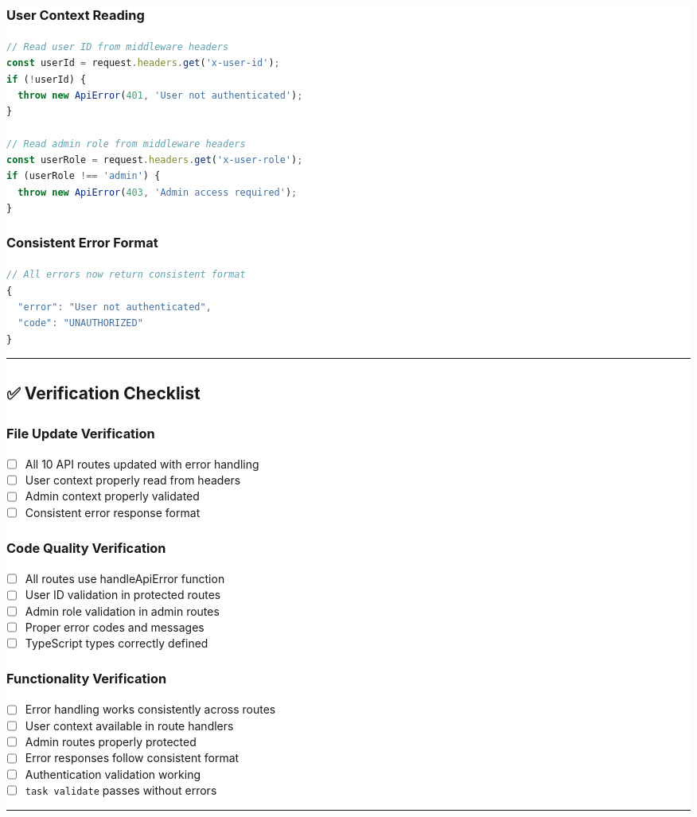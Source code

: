 ### User Context Reading
```typescript
// Read user ID from middleware headers
const userId = request.headers.get('x-user-id');
if (!userId) {
  throw new ApiError(401, 'User not authenticated');
}

// Read admin role from middleware headers
const userRole = request.headers.get('x-user-role');
if (userRole !== 'admin') {
  throw new ApiError(403, 'Admin access required');
}
```

### Consistent Error Format
```typescript
// All errors now return consistent format
{
  "error": "User not authenticated",
  "code": "UNAUTHORIZED"
}
```

---

## ✅ Verification Checklist

### File Update Verification
- [ ] All 10 API routes updated with error handling
- [ ] User context properly read from headers
- [ ] Admin context properly validated
- [ ] Consistent error response format

### Code Quality Verification
- [ ] All routes use handleApiError function
- [ ] User ID validation in protected routes
- [ ] Admin role validation in admin routes
- [ ] Proper error codes and messages
- [ ] TypeScript types correctly defined

### Functionality Verification
- [ ] Error handling works consistently across routes
- [ ] User context available in route handlers
- [ ] Admin routes properly protected
- [ ] Error responses follow consistent format
- [ ] Authentication validation working
- [ ] `task validate` passes without errors

---
